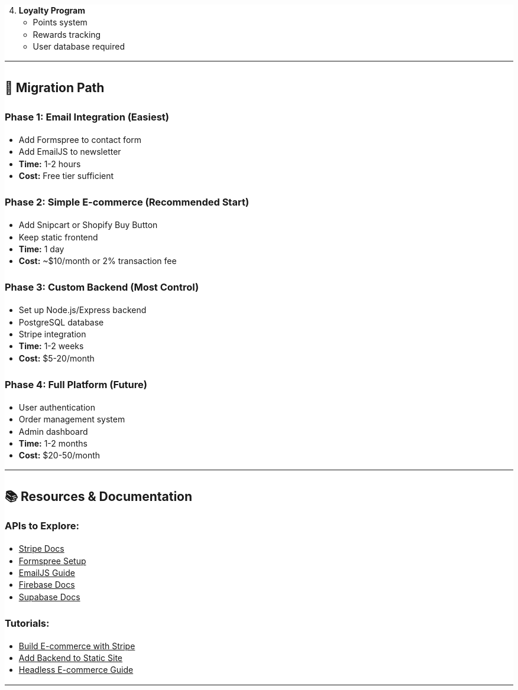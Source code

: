 4. **Loyalty Program**
   - Points system
   - Rewards tracking
   - User database required

---

## 🔄 Migration Path

### Phase 1: Email Integration (Easiest)
- Add Formspree to contact form
- Add EmailJS to newsletter
- **Time:** 1-2 hours
- **Cost:** Free tier sufficient

### Phase 2: Simple E-commerce (Recommended Start)
- Add Snipcart or Shopify Buy Button
- Keep static frontend
- **Time:** 1 day
- **Cost:** ~$10/month or 2% transaction fee

### Phase 3: Custom Backend (Most Control)
- Set up Node.js/Express backend
- PostgreSQL database
- Stripe integration
- **Time:** 1-2 weeks
- **Cost:** $5-20/month

### Phase 4: Full Platform (Future)
- User authentication
- Order management system
- Admin dashboard
- **Time:** 1-2 months
- **Cost:** $20-50/month

---

## 📚 Resources & Documentation

### APIs to Explore:
- [Stripe Docs](https://stripe.com/docs)
- [Formspree Setup](https://formspree.io/docs)
- [EmailJS Guide](https://www.emailjs.com/docs/)
- [Firebase Docs](https://firebase.google.com/docs)
- [Supabase Docs](https://supabase.com/docs)

### Tutorials:
- [Build E-commerce with Stripe](https://stripe.com/docs/payments/checkout)
- [Add Backend to Static Site](https://www.netlify.com/blog/2018/03/19/create-a-contact-form-in-react-with-netlify-forms/)
- [Headless E-commerce Guide](https://commercejs.com/blog/headless-ecommerce-explained)

---